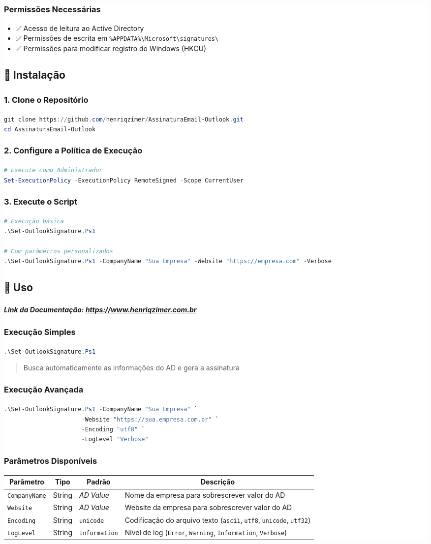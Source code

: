 ### **Permissões Necessárias**
- ✅ Acesso de leitura ao Active Directory
- ✅ Permissões de escrita em `%APPDATA%\Microsoft\signatures\`
- ✅ Permissões para modificar registro do Windows (HKCU)

## 🚀 Instalação

### **1. Clone o Repositório**
```powershell
git clone https://github.com/henriqzimer/AssinaturaEmail-Outlook.git
cd AssinaturaEmail-Outlook
```

### **2. Configure a Política de Execução**
```powershell
# Execute como Administrador
Set-ExecutionPolicy -ExecutionPolicy RemoteSigned -Scope CurrentUser
```

### **3. Execute o Script**
```powershell
# Execução básica
.\Set-OutlookSignature.Ps1

# Com parâmetros personalizados
.\Set-OutlookSignature.Ps1 -CompanyName "Sua Empresa" -Website "https://empresa.com" -Verbose
```

## 📖 Uso

##### **Link da Documentação:** https://www.henriqzimer.com.br

### **Execução Simples**
```powershell
.\Set-OutlookSignature.Ps1
```
> Busca automaticamente as informações do AD e gera a assinatura

### **Execução Avançada**
```powershell
.\Set-OutlookSignature.Ps1 -CompanyName "Sua Empresa" `
                      -Website "https://sua.empresa.com.br" `
                      -Encoding "utf8" `
                      -LogLevel "Verbose"
```

### **Parâmetros Disponíveis**

| Parâmetro | Tipo | Padrão | Descrição |
|-----------|------|--------|-----------|
| `CompanyName` | String | *AD Value* | Nome da empresa para sobrescrever valor do AD |
| `Website` | String | *AD Value* | Website da empresa para sobrescrever valor do AD |
| `Encoding` | String | `unicode` | Codificação do arquivo texto (`ascii`, `utf8`, `unicode`, `utf32`) |
| `LogLevel` | String | `Information` | Nível de log (`Error`, `Warning`, `Information`, `Verbose`) |

